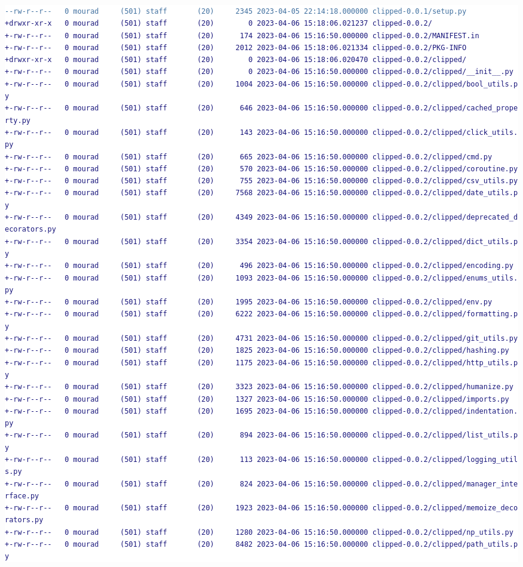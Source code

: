 ```diff
--rw-r--r--   0 mourad     (501) staff       (20)     2345 2023-04-05 22:14:18.000000 clipped-0.0.1/setup.py
+drwxr-xr-x   0 mourad     (501) staff       (20)        0 2023-04-06 15:18:06.021237 clipped-0.0.2/
+-rw-r--r--   0 mourad     (501) staff       (20)      174 2023-04-06 15:16:50.000000 clipped-0.0.2/MANIFEST.in
+-rw-r--r--   0 mourad     (501) staff       (20)     2012 2023-04-06 15:18:06.021334 clipped-0.0.2/PKG-INFO
+drwxr-xr-x   0 mourad     (501) staff       (20)        0 2023-04-06 15:18:06.020470 clipped-0.0.2/clipped/
+-rw-r--r--   0 mourad     (501) staff       (20)        0 2023-04-06 15:16:50.000000 clipped-0.0.2/clipped/__init__.py
+-rw-r--r--   0 mourad     (501) staff       (20)     1004 2023-04-06 15:16:50.000000 clipped-0.0.2/clipped/bool_utils.py
+-rw-r--r--   0 mourad     (501) staff       (20)      646 2023-04-06 15:16:50.000000 clipped-0.0.2/clipped/cached_property.py
+-rw-r--r--   0 mourad     (501) staff       (20)      143 2023-04-06 15:16:50.000000 clipped-0.0.2/clipped/click_utils.py
+-rw-r--r--   0 mourad     (501) staff       (20)      665 2023-04-06 15:16:50.000000 clipped-0.0.2/clipped/cmd.py
+-rw-r--r--   0 mourad     (501) staff       (20)      570 2023-04-06 15:16:50.000000 clipped-0.0.2/clipped/coroutine.py
+-rw-r--r--   0 mourad     (501) staff       (20)      755 2023-04-06 15:16:50.000000 clipped-0.0.2/clipped/csv_utils.py
+-rw-r--r--   0 mourad     (501) staff       (20)     7568 2023-04-06 15:16:50.000000 clipped-0.0.2/clipped/date_utils.py
+-rw-r--r--   0 mourad     (501) staff       (20)     4349 2023-04-06 15:16:50.000000 clipped-0.0.2/clipped/deprecated_decorators.py
+-rw-r--r--   0 mourad     (501) staff       (20)     3354 2023-04-06 15:16:50.000000 clipped-0.0.2/clipped/dict_utils.py
+-rw-r--r--   0 mourad     (501) staff       (20)      496 2023-04-06 15:16:50.000000 clipped-0.0.2/clipped/encoding.py
+-rw-r--r--   0 mourad     (501) staff       (20)     1093 2023-04-06 15:16:50.000000 clipped-0.0.2/clipped/enums_utils.py
+-rw-r--r--   0 mourad     (501) staff       (20)     1995 2023-04-06 15:16:50.000000 clipped-0.0.2/clipped/env.py
+-rw-r--r--   0 mourad     (501) staff       (20)     6222 2023-04-06 15:16:50.000000 clipped-0.0.2/clipped/formatting.py
+-rw-r--r--   0 mourad     (501) staff       (20)     4731 2023-04-06 15:16:50.000000 clipped-0.0.2/clipped/git_utils.py
+-rw-r--r--   0 mourad     (501) staff       (20)     1825 2023-04-06 15:16:50.000000 clipped-0.0.2/clipped/hashing.py
+-rw-r--r--   0 mourad     (501) staff       (20)     1175 2023-04-06 15:16:50.000000 clipped-0.0.2/clipped/http_utils.py
+-rw-r--r--   0 mourad     (501) staff       (20)     3323 2023-04-06 15:16:50.000000 clipped-0.0.2/clipped/humanize.py
+-rw-r--r--   0 mourad     (501) staff       (20)     1327 2023-04-06 15:16:50.000000 clipped-0.0.2/clipped/imports.py
+-rw-r--r--   0 mourad     (501) staff       (20)     1695 2023-04-06 15:16:50.000000 clipped-0.0.2/clipped/indentation.py
+-rw-r--r--   0 mourad     (501) staff       (20)      894 2023-04-06 15:16:50.000000 clipped-0.0.2/clipped/list_utils.py
+-rw-r--r--   0 mourad     (501) staff       (20)      113 2023-04-06 15:16:50.000000 clipped-0.0.2/clipped/logging_utils.py
+-rw-r--r--   0 mourad     (501) staff       (20)      824 2023-04-06 15:16:50.000000 clipped-0.0.2/clipped/manager_interface.py
+-rw-r--r--   0 mourad     (501) staff       (20)     1923 2023-04-06 15:16:50.000000 clipped-0.0.2/clipped/memoize_decorators.py
+-rw-r--r--   0 mourad     (501) staff       (20)     1280 2023-04-06 15:16:50.000000 clipped-0.0.2/clipped/np_utils.py
+-rw-r--r--   0 mourad     (501) staff       (20)     8482 2023-04-06 15:16:50.000000 clipped-0.0.2/clipped/path_utils.py
```